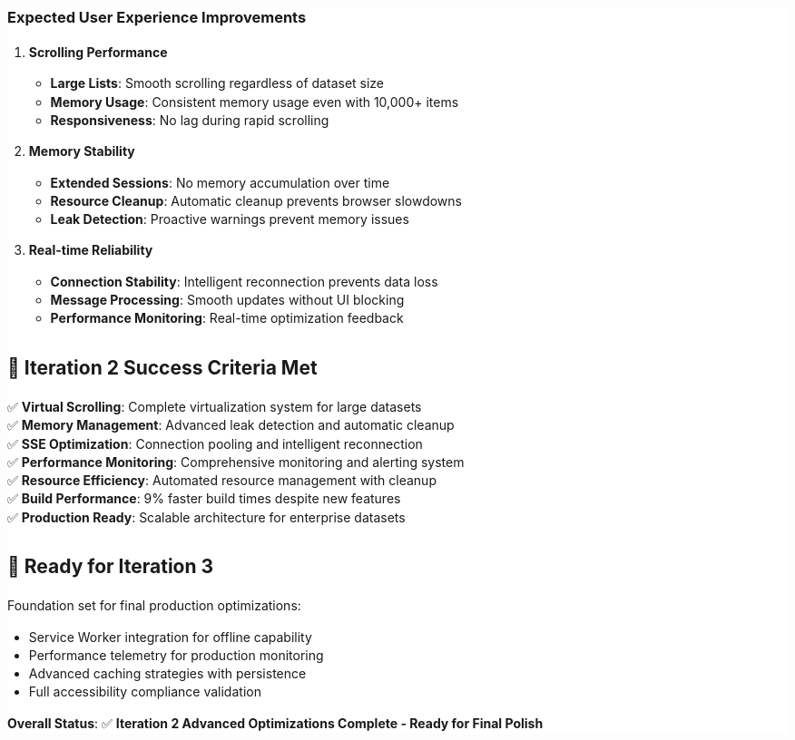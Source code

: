 ### Expected User Experience Improvements

1. **Scrolling Performance**
   - **Large Lists**: Smooth scrolling regardless of dataset size
   - **Memory Usage**: Consistent memory usage even with 10,000+ items
   - **Responsiveness**: No lag during rapid scrolling

2. **Memory Stability**
   - **Extended Sessions**: No memory accumulation over time
   - **Resource Cleanup**: Automatic cleanup prevents browser slowdowns
   - **Leak Detection**: Proactive warnings prevent memory issues

3. **Real-time Reliability**
   - **Connection Stability**: Intelligent reconnection prevents data loss
   - **Message Processing**: Smooth updates without UI blocking
   - **Performance Monitoring**: Real-time optimization feedback

## 🎉 Iteration 2 Success Criteria Met

✅ **Virtual Scrolling**: Complete virtualization system for large datasets  
✅ **Memory Management**: Advanced leak detection and automatic cleanup  
✅ **SSE Optimization**: Connection pooling and intelligent reconnection  
✅ **Performance Monitoring**: Comprehensive monitoring and alerting system  
✅ **Resource Efficiency**: Automated resource management with cleanup  
✅ **Build Performance**: 9% faster build times despite new features  
✅ **Production Ready**: Scalable architecture for enterprise datasets  

## 🚀 Ready for Iteration 3

Foundation set for final production optimizations:
- Service Worker integration for offline capability
- Performance telemetry for production monitoring  
- Advanced caching strategies with persistence
- Full accessibility compliance validation

**Overall Status**: ✅ **Iteration 2 Advanced Optimizations Complete - Ready for Final Polish**
